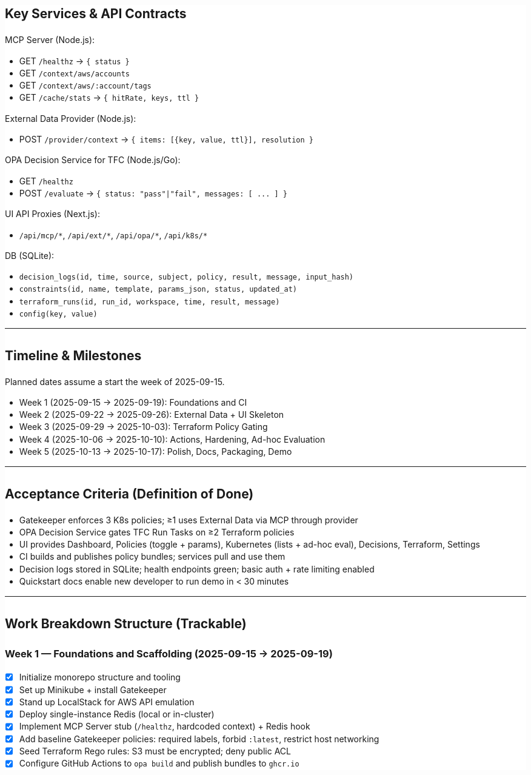 ## Key Services & API Contracts
MCP Server (Node.js):
- GET `/healthz` -> `{ status }`
- GET `/context/aws/accounts`
- GET `/context/aws/:account/tags`
- GET `/cache/stats` -> `{ hitRate, keys, ttl }`

External Data Provider (Node.js):
- POST `/provider/context` -> `{ items: [{key, value, ttl}], resolution }`

OPA Decision Service for TFC (Node.js/Go):
- GET `/healthz`
- POST `/evaluate` -> `{ status: "pass"|"fail", messages: [ ... ] }`

UI API Proxies (Next.js):
- `/api/mcp/*`, `/api/ext/*`, `/api/opa/*`, `/api/k8s/*`

DB (SQLite):
- `decision_logs(id, time, source, subject, policy, result, message, input_hash)`
- `constraints(id, name, template, params_json, status, updated_at)`
- `terraform_runs(id, run_id, workspace, time, result, message)`
- `config(key, value)`

---

## Timeline & Milestones
Planned dates assume a start the week of 2025-09-15.

- Week 1 (2025-09-15 → 2025-09-19): Foundations and CI
- Week 2 (2025-09-22 → 2025-09-26): External Data + UI Skeleton
- Week 3 (2025-09-29 → 2025-10-03): Terraform Policy Gating
- Week 4 (2025-10-06 → 2025-10-10): Actions, Hardening, Ad-hoc Evaluation
- Week 5 (2025-10-13 → 2025-10-17): Polish, Docs, Packaging, Demo

---

## Acceptance Criteria (Definition of Done)
- Gatekeeper enforces 3 K8s policies; ≥1 uses External Data via MCP through provider
- OPA Decision Service gates TFC Run Tasks on ≥2 Terraform policies
- UI provides Dashboard, Policies (toggle + params), Kubernetes (lists + ad-hoc eval), Decisions, Terraform, Settings
- CI builds and publishes policy bundles; services pull and use them
- Decision logs stored in SQLite; health endpoints green; basic auth + rate limiting enabled
- Quickstart docs enable new developer to run demo in < 30 minutes

---

## Work Breakdown Structure (Trackable)

### Week 1 — Foundations and Scaffolding (2025-09-15 → 2025-09-19)
- [x] Initialize monorepo structure and tooling
- [x] Set up Minikube + install Gatekeeper
- [x] Stand up LocalStack for AWS API emulation
- [x] Deploy single-instance Redis (local or in-cluster)
- [x] Implement MCP Server stub (`/healthz`, hardcoded context) + Redis hook
- [x] Add baseline Gatekeeper policies: required labels, forbid `:latest`, restrict host networking
- [x] Seed Terraform Rego rules: S3 must be encrypted; deny public ACL
- [x] Configure GitHub Actions to `opa build` and publish bundles to `ghcr.io`
